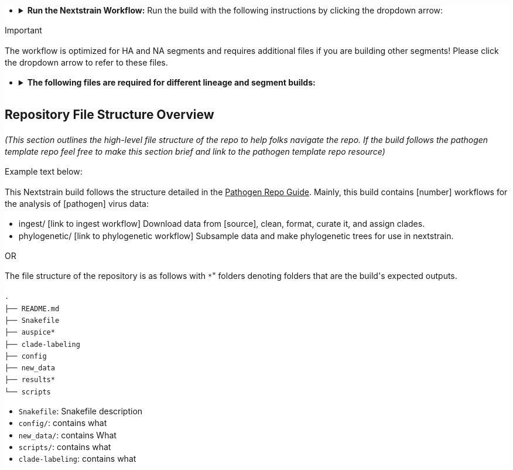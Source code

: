 - <details><summary><b>Run the Nextstrain Workflow:</b> Run the build with the following instructions by clicking the dropdown arrow:</summary></details>
 </details>
</details>
</details>


> [!IMPORTANT]
> The workflow is optimized for HA and NA segments and requires additional files if you are building other segments! Please click the dropdown arrow to refer to these files.

- <details><summary><b>The following files are required for different lineage and segment builds:</b></summary></details>
 </details>
</details>
</details>


## Repository File Structure Overview
*(This section outlines the high-level file structure of the repo to help folks navigate the repo. If the build follows the pathogen template repo feel free to make this section brief and link to the pathogen template repo resource)*

Example text below:

This Nextstrain build follows the structure detailed in the [Pathogen Repo Guide](https://github.com/nextstrain/pathogen-repo-guide).
Mainly, this build contains [number] workflows for the analysis of [pathogen] virus data:
- ingest/ [link to ingest workflow] Download data from [source], clean, format, curate it, and assign clades.
- phylogenetic/ [link to phylogenetic workflow] Subsample data and make phylogenetic trees for use in nextstrain.

OR

The file structure of the repository is as follows with `*`" folders denoting folders that are the build's expected outputs.

```
.
├── README.md
├── Snakefile
├── auspice*
├── clade-labeling
├── config
├── new_data
├── results*
└── scripts
```

- `Snakefile`: Snakefile description
- `config/`: contains what
- `new_data/`: contains What
- `scripts/`: contains what
- `clade-labeling`: contains what
